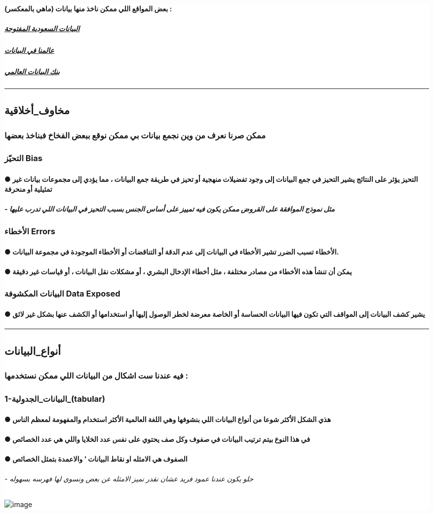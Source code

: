 #### بعض المواقع اللي ممكن ناخذ منها بيانات (ماهي بالمعكسر) :
##### [البيانات السعودية المفتوحة](https://od.data.gov.sa/en)
##### [عالمنا في البيانات](https://ourworldindata.org/)
##### [بنك البيانات العالمي](https://databank.worldbank.org/)

<hr>

## مخاوف_أخلاقية 
### ممكن صرنا نعرف من وين نجمع بيانات بي ممكن نوقع ببعض الفخاخ فبناخذ بعضها
### التحيّز Bias
#### ● التحيز يؤثر على النتائج يشير التحيز في جمع البيانات إلى وجود تفضيلات منهجية أو تحيز في طريقة جمع البيانات ، مما يؤدي إلى مجموعات بيانات غير تمثيلية أو منحرفة
##### - مثل نموذج الموافقة على القروض ممكن يكون فيه تمييز على أساس الجنس بسبب التحيز في البيانات اللي تدرب عليها

### الأخطاء Errors
#### ● الأخطاء تسبب الضرر  تشير الأخطاء في البيانات إلى عدم الدقة أو التناقضات أو الأخطاء الموجودة في مجموعة البيانات. 
#### ● يمكن أن تنشأ هذه الأخطاء من مصادر مختلفة ، مثل أخطاء الإدخال البشري ، أو مشكلات نقل البيانات ، أو قياسات غير دقيقة

### البيانات المكشوفة Data Exposed 
#### ● يشير كشف البيانات إلى المواقف التي تكون فيها البيانات الحساسة أو الخاصة معرضة لخطر الوصول إليها أو استخدامها أو الكشف عنها بشكل غير لائق
<hr>

## أنواع_البيانات
### فيه عندنا ست اشكال من البيانات اللي ممكن نستخدمها :
### 1-البيانات_الجدولية_(tabular)
#### ● هذي الشكل الأكثر شوعا من أنواع البيانات اللي بنشوفها وهي اللغة العالمية الأكثر استخدام والمفهومة لمعظم الناس
#### ● في هذا النوع بيتم ترتيب البيانات في صفوف وكل صف يحتوي على نفس عدد الخلايا واللي هي عدد الخصائص
#### ● الصفوف هي الامثله او نقاط البيانات ‘ والاعمدة بتمثل الخصائص 	
###### - حلو يكون عندنا عمود فريد عشان نقدر نميز الامثله عن بعض ونسوي لها فهرسه بسهوله
<img width="461" alt="image" src="https://github.com/FatimaALzahrani/Machine-Learning-Bootcamp15_SDAIA/assets/107775566/a59d073b-83bf-4660-b7a0-3b9e9150dd8f">
